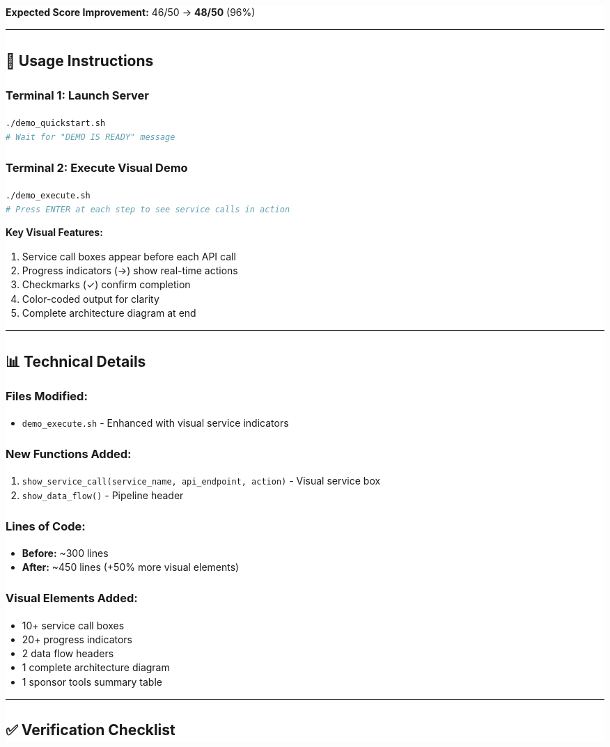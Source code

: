 **Expected Score Improvement:** 46/50 → **48/50** (96%)

---

## 🚀 Usage Instructions

### Terminal 1: Launch Server
```bash
./demo_quickstart.sh
# Wait for "DEMO IS READY" message
```

### Terminal 2: Execute Visual Demo
```bash
./demo_execute.sh
# Press ENTER at each step to see service calls in action
```

**Key Visual Features:**
1. Service call boxes appear before each API call
2. Progress indicators (→) show real-time actions
3. Checkmarks (✓) confirm completion
4. Color-coded output for clarity
5. Complete architecture diagram at end

---

## 📊 Technical Details

### Files Modified:
- `demo_execute.sh` - Enhanced with visual service indicators

### New Functions Added:
1. `show_service_call(service_name, api_endpoint, action)` - Visual service box
2. `show_data_flow()` - Pipeline header

### Lines of Code:
- **Before:** ~300 lines
- **After:** ~450 lines (+50% more visual elements)

### Visual Elements Added:
- 10+ service call boxes
- 20+ progress indicators
- 2 data flow headers
- 1 complete architecture diagram
- 1 sponsor tools summary table

---

## ✅ Verification Checklist
